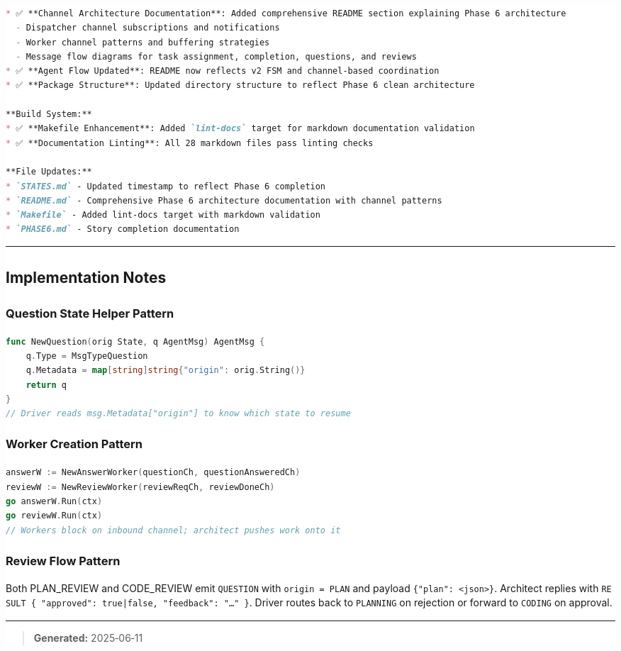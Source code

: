 ```markdown
* ✅ **Channel Architecture Documentation**: Added comprehensive README section explaining Phase 6 architecture
  - Dispatcher channel subscriptions and notifications
  - Worker channel patterns and buffering strategies  
  - Message flow diagrams for task assignment, completion, questions, and reviews
* ✅ **Agent Flow Updated**: README now reflects v2 FSM and channel-based coordination
* ✅ **Package Structure**: Updated directory structure to reflect Phase 6 clean architecture

**Build System:**
* ✅ **Makefile Enhancement**: Added `lint-docs` target for markdown documentation validation
* ✅ **Documentation Linting**: All 28 markdown files pass linting checks

**File Updates:**
* `STATES.md` - Updated timestamp to reflect Phase 6 completion
* `README.md` - Comprehensive Phase 6 architecture documentation with channel patterns
* `Makefile` - Added lint-docs target with markdown validation
* `PHASE6.md` - Story completion documentation
```

---

## Implementation Notes

### Question State Helper Pattern
```go
func NewQuestion(orig State, q AgentMsg) AgentMsg {
    q.Type = MsgTypeQuestion
    q.Metadata = map[string]string{"origin": orig.String()}
    return q
}
// Driver reads msg.Metadata["origin"] to know which state to resume
```

### Worker Creation Pattern  
```go
answerW := NewAnswerWorker(questionCh, questionAnsweredCh)
reviewW := NewReviewWorker(reviewReqCh, reviewDoneCh)
go answerW.Run(ctx)
go reviewW.Run(ctx)
// Workers block on inbound channel; architect pushes work onto it
```

### Review Flow Pattern
Both PLAN_REVIEW and CODE_REVIEW emit `QUESTION` with `origin = PLAN` and payload `{"plan": <json>}`. Architect replies with `RESULT { "approved": true|false, "feedback": "…" }`. Driver routes back to `PLANNING` on rejection or forward to `CODING` on approval.

---

> **Generated:** 2025‑06‑11


